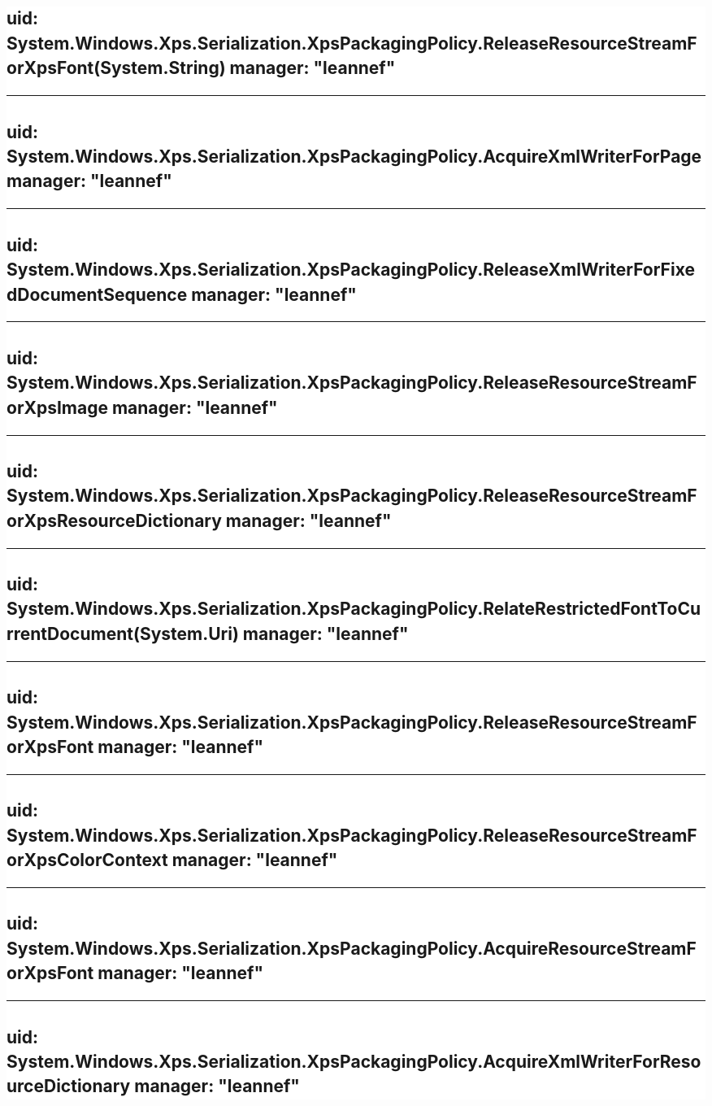 uid: System.Windows.Xps.Serialization.XpsPackagingPolicy.ReleaseResourceStreamForXpsFont(System.String)
manager: "leannef"
---

---
uid: System.Windows.Xps.Serialization.XpsPackagingPolicy.AcquireXmlWriterForPage
manager: "leannef"
---

---
uid: System.Windows.Xps.Serialization.XpsPackagingPolicy.ReleaseXmlWriterForFixedDocumentSequence
manager: "leannef"
---

---
uid: System.Windows.Xps.Serialization.XpsPackagingPolicy.ReleaseResourceStreamForXpsImage
manager: "leannef"
---

---
uid: System.Windows.Xps.Serialization.XpsPackagingPolicy.ReleaseResourceStreamForXpsResourceDictionary
manager: "leannef"
---

---
uid: System.Windows.Xps.Serialization.XpsPackagingPolicy.RelateRestrictedFontToCurrentDocument(System.Uri)
manager: "leannef"
---

---
uid: System.Windows.Xps.Serialization.XpsPackagingPolicy.ReleaseResourceStreamForXpsFont
manager: "leannef"
---

---
uid: System.Windows.Xps.Serialization.XpsPackagingPolicy.ReleaseResourceStreamForXpsColorContext
manager: "leannef"
---

---
uid: System.Windows.Xps.Serialization.XpsPackagingPolicy.AcquireResourceStreamForXpsFont
manager: "leannef"
---

---
uid: System.Windows.Xps.Serialization.XpsPackagingPolicy.AcquireXmlWriterForResourceDictionary
manager: "leannef"
---

